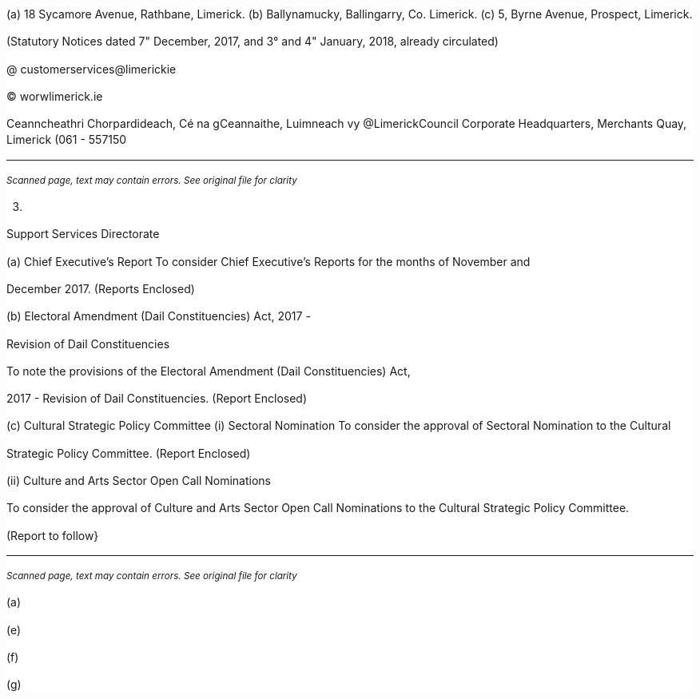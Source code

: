 (a) 18 Sycamore Avenue, Rathbane, Limerick.
(b) Ballynamucky, Ballingarry, Co. Limerick.
(c) 5, Byrne Avenue, Prospect, Limerick.

(Statutory Notices dated 7" December, 2017, and 3°
and 4" January, 2018, already circulated)

@ customerservices@limerickie

© worwlimerick.ie

Ceanncheathri Chorpardideach, Cé na gCeannaithe, Luimneach vy @LimerickCouncil
Corporate Headquarters, Merchants Quay, Limerick (061 - 557150


---
*<small>Scanned page, text may contain errors. See original file for clarity</small>*  

3.

Support Services Directorate

(a) Chief Executive’s Report
To consider Chief Executive’s Reports for the months of November and

December 2017.
(Reports Enclosed)

(b) Electoral Amendment (Dail Constituencies) Act, 2017 -

Revision of Dail Constituencies

To note the provisions of the Electoral Amendment (Dail Constituencies) Act,

2017 - Revision of Dail Constituencies.
(Report Enclosed)

(c) Cultural Strategic Policy Committee
(i) Sectoral Nomination
To consider the approval of Sectoral Nomination to the Cultural

Strategic Policy Committee.
(Report Enclosed)

(ii) Culture and Arts Sector Open Call Nominations

To consider the approval of Culture and Arts Sector Open Call
Nominations to the Cultural Strategic Policy Committee.

(Report to follow}


---
*<small>Scanned page, text may contain errors. See original file for clarity</small>*  

(a)

(e)

(f)

(g)
